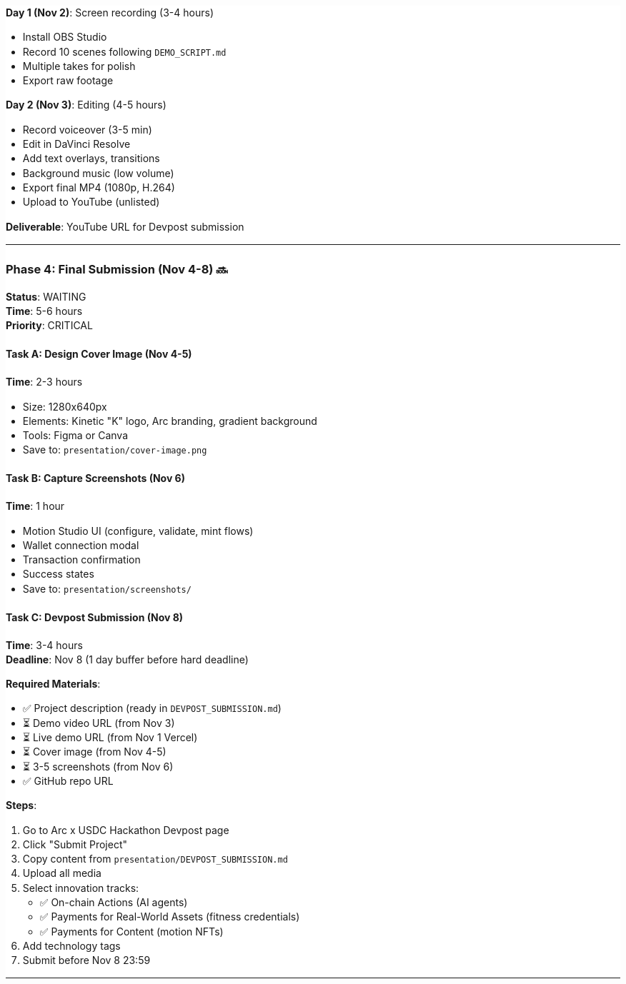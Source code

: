 **Day 1 (Nov 2)**: Screen recording (3-4 hours)
- Install OBS Studio
- Record 10 scenes following `DEMO_SCRIPT.md`
- Multiple takes for polish
- Export raw footage

**Day 2 (Nov 3)**: Editing (4-5 hours)
- Record voiceover (3-5 min)
- Edit in DaVinci Resolve
- Add text overlays, transitions
- Background music (low volume)
- Export final MP4 (1080p, H.264)
- Upload to YouTube (unlisted)

**Deliverable**: YouTube URL for Devpost submission

---

### Phase 4: Final Submission (Nov 4-8) 🔜
**Status**: WAITING  
**Time**: 5-6 hours  
**Priority**: CRITICAL

#### Task A: Design Cover Image (Nov 4-5)
**Time**: 2-3 hours  
- Size: 1280x640px
- Elements: Kinetic "K" logo, Arc branding, gradient background
- Tools: Figma or Canva
- Save to: `presentation/cover-image.png`

#### Task B: Capture Screenshots (Nov 6)
**Time**: 1 hour  
- Motion Studio UI (configure, validate, mint flows)
- Wallet connection modal
- Transaction confirmation
- Success states
- Save to: `presentation/screenshots/`

#### Task C: Devpost Submission (Nov 8)
**Time**: 3-4 hours  
**Deadline**: Nov 8 (1 day buffer before hard deadline)

**Required Materials**:
- ✅ Project description (ready in `DEVPOST_SUBMISSION.md`)
- ⏳ Demo video URL (from Nov 3)
- ⏳ Live demo URL (from Nov 1 Vercel)
- ⏳ Cover image (from Nov 4-5)
- ⏳ 3-5 screenshots (from Nov 6)
- ✅ GitHub repo URL

**Steps**:
1. Go to Arc x USDC Hackathon Devpost page
2. Click "Submit Project"
3. Copy content from `presentation/DEVPOST_SUBMISSION.md`
4. Upload all media
5. Select innovation tracks:
   - ✅ On-chain Actions (AI agents)
   - ✅ Payments for Real-World Assets (fitness credentials)
   - ✅ Payments for Content (motion NFTs)
6. Add technology tags
7. Submit before Nov 8 23:59

---